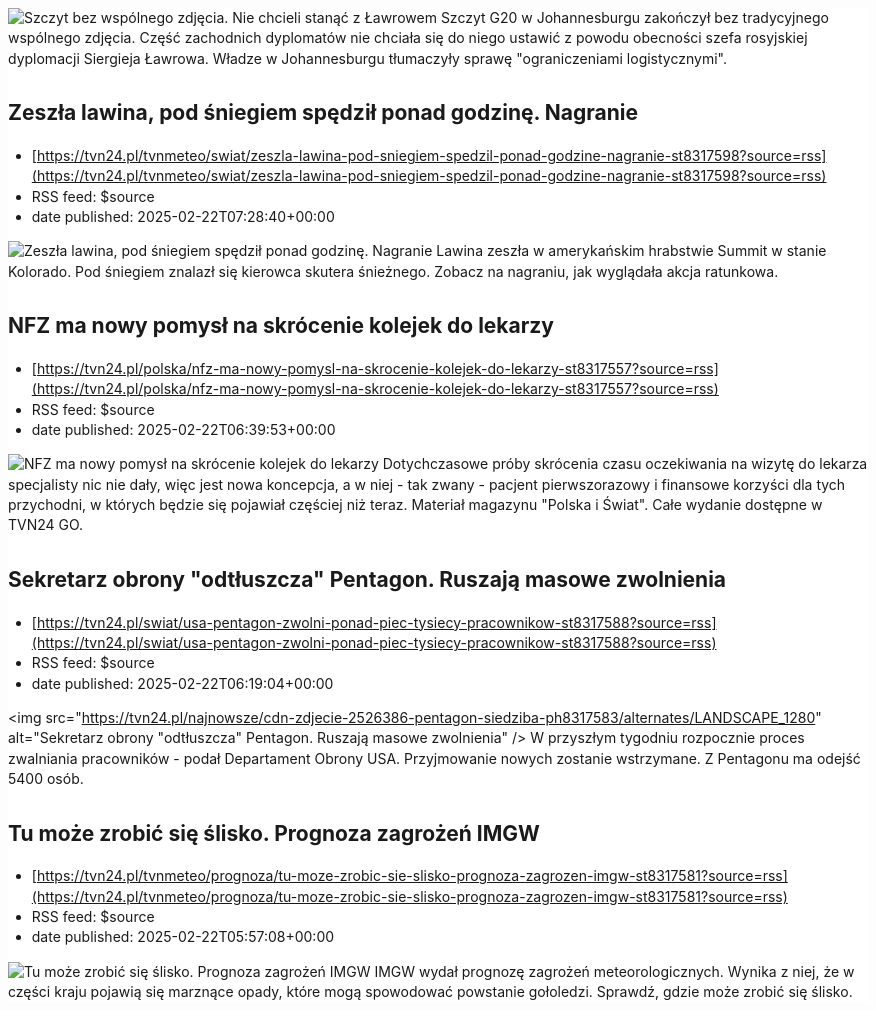 <img src="https://tvn24.pl/najnowsze/cdn-zdjecie-6107644-siergiej-lawrow-g20-ph8317589/alternates/LANDSCAPE_1280" alt="Szczyt bez wspólnego zdjęcia. Nie chcieli stanąć z Ławrowem" />
    Szczyt  G20 w Johannesburgu zakończył bez tradycyjnego wspólnego zdjęcia. Część zachodnich dyplomatów nie chciała się do niego ustawić z powodu obecności szefa rosyjskiej dyplomacji Siergieja Ławrowa. Władze w Johannesburgu tłumaczyły sprawę "ograniczeniami logistycznymi".

## Zeszła lawina, pod śniegiem spędził ponad godzinę. Nagranie
 - [https://tvn24.pl/tvnmeteo/swiat/zeszla-lawina-pod-sniegiem-spedzil-ponad-godzine-nagranie-st8317598?source=rss](https://tvn24.pl/tvnmeteo/swiat/zeszla-lawina-pod-sniegiem-spedzil-ponad-godzine-nagranie-st8317598?source=rss)
 - RSS feed: $source
 - date published: 2025-02-22T07:28:40+00:00

<img src="https://tvn24.pl/tvnmeteo/najnowsze/cdn-zdjecie-2476774-lawina-ph8317603/alternates/LANDSCAPE_1280" alt="Zeszła lawina, pod śniegiem spędził ponad godzinę. Nagranie" />
    Lawina zeszła w amerykańskim hrabstwie Summit w stanie Kolorado. Pod śniegiem znalazł się kierowca skutera śnieżnego. Zobacz na nagraniu, jak wyglądała akcja ratunkowa.

## NFZ ma nowy pomysł na skrócenie kolejek do lekarzy
 - [https://tvn24.pl/polska/nfz-ma-nowy-pomysl-na-skrocenie-kolejek-do-lekarzy-st8317557?source=rss](https://tvn24.pl/polska/nfz-ma-nowy-pomysl-na-skrocenie-kolejek-do-lekarzy-st8317557?source=rss)
 - RSS feed: $source
 - date published: 2025-02-22T06:39:53+00:00

<img src="https://tvn24.pl/najnowsze/cdn-zdjecie-q173xz-pap_20140124_0vd-1-7419521/alternates/LANDSCAPE_1280" alt="NFZ ma nowy pomysł na skrócenie kolejek do lekarzy" />
    Dotychczasowe próby skrócenia czasu oczekiwania na wizytę do lekarza specjalisty nic nie dały, więc jest nowa koncepcja, a w niej - tak zwany - pacjent pierwszorazowy i finansowe korzyści dla tych przychodni, w których będzie się pojawiał częściej niż teraz. Materiał magazynu "Polska i Świat". Całe wydanie dostępne w TVN24 GO.

## Sekretarz obrony "odtłuszcza" Pentagon. Ruszają masowe zwolnienia
 - [https://tvn24.pl/swiat/usa-pentagon-zwolni-ponad-piec-tysiecy-pracownikow-st8317588?source=rss](https://tvn24.pl/swiat/usa-pentagon-zwolni-ponad-piec-tysiecy-pracownikow-st8317588?source=rss)
 - RSS feed: $source
 - date published: 2025-02-22T06:19:04+00:00

<img src="https://tvn24.pl/najnowsze/cdn-zdjecie-2526386-pentagon-siedziba-ph8317583/alternates/LANDSCAPE_1280" alt="Sekretarz obrony "odtłuszcza" Pentagon. Ruszają masowe zwolnienia" />
    W przyszłym tygodniu rozpocznie proces zwalniania pracowników - podał Departament Obrony USA. Przyjmowanie nowych zostanie wstrzymane. Z Pentagonu ma odejść 5400 osób.

## Tu może zrobić się ślisko. Prognoza zagrożeń IMGW
 - [https://tvn24.pl/tvnmeteo/prognoza/tu-moze-zrobic-sie-slisko-prognoza-zagrozen-imgw-st8317581?source=rss](https://tvn24.pl/tvnmeteo/prognoza/tu-moze-zrobic-sie-slisko-prognoza-zagrozen-imgw-st8317581?source=rss)
 - RSS feed: $source
 - date published: 2025-02-22T05:57:08+00:00

<img src="https://tvn24.pl/tvnmeteo/najnowsze/cdn-zdjecie-899177-oblodzenie-opady-marznace-gololedz-slisko-ph8249997/alternates/LANDSCAPE_1280" alt="Tu może zrobić się ślisko. Prognoza zagrożeń IMGW" />
    IMGW wydał prognozę zagrożeń meteorologicznych. Wynika z niej, że w części kraju pojawią się marznące opady, które mogą spowodować powstanie gołoledzi. Sprawdź, gdzie może zrobić się ślisko.
